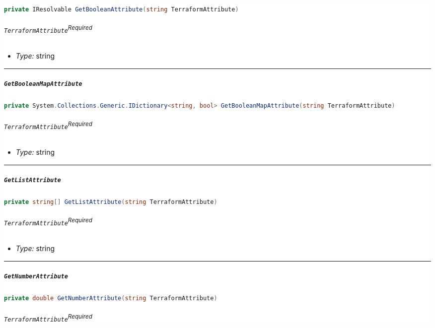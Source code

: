 ```csharp
private IResolvable GetBooleanAttribute(string TerraformAttribute)
```

###### `TerraformAttribute`<sup>Required</sup> <a name="TerraformAttribute" id="rhizo-co-terraform-provider-oci.nosqlTable.NosqlTableReplicasOutputReference.getBooleanAttribute.parameter.terraformAttribute"></a>

- *Type:* string

---

##### `GetBooleanMapAttribute` <a name="GetBooleanMapAttribute" id="rhizo-co-terraform-provider-oci.nosqlTable.NosqlTableReplicasOutputReference.getBooleanMapAttribute"></a>

```csharp
private System.Collections.Generic.IDictionary<string, bool> GetBooleanMapAttribute(string TerraformAttribute)
```

###### `TerraformAttribute`<sup>Required</sup> <a name="TerraformAttribute" id="rhizo-co-terraform-provider-oci.nosqlTable.NosqlTableReplicasOutputReference.getBooleanMapAttribute.parameter.terraformAttribute"></a>

- *Type:* string

---

##### `GetListAttribute` <a name="GetListAttribute" id="rhizo-co-terraform-provider-oci.nosqlTable.NosqlTableReplicasOutputReference.getListAttribute"></a>

```csharp
private string[] GetListAttribute(string TerraformAttribute)
```

###### `TerraformAttribute`<sup>Required</sup> <a name="TerraformAttribute" id="rhizo-co-terraform-provider-oci.nosqlTable.NosqlTableReplicasOutputReference.getListAttribute.parameter.terraformAttribute"></a>

- *Type:* string

---

##### `GetNumberAttribute` <a name="GetNumberAttribute" id="rhizo-co-terraform-provider-oci.nosqlTable.NosqlTableReplicasOutputReference.getNumberAttribute"></a>

```csharp
private double GetNumberAttribute(string TerraformAttribute)
```

###### `TerraformAttribute`<sup>Required</sup> <a name="TerraformAttribute" id="rhizo-co-terraform-provider-oci.nosqlTable.NosqlTableReplicasOutputReference.getNumberAttribute.parameter.terraformAttribute"></a>
